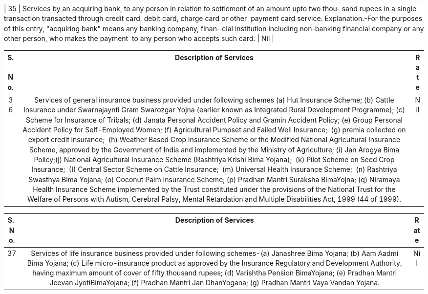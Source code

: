 | 35      | Services by an acquiring bank, to any person in relation to settlement of an amount upto two thou- sand rupees in a single transaction transacted through credit card, debit card, charge card or other  payment card service.  Explanation.-For the purposes of this entry, "acquiring bank" means any banking company, finan- cial institution including non-banking financial company or any other person, who makes the payment  to any person who accepts such card. | Nil  |

| S. No. |                                                                                                                                                                                                                                                                                                                                                                                                                                                                                                                                                                                                                                          Description of Services                                                                                                                                                                                                                                                                                                                                                                                                                                                                                                                                                                                                                                          | Rate |
| :-----: | :-------------------------------------------------------------------------------------------------------------------------------------------------------------------------------------------------------------------------------------------------------------------------------------------------------------------------------------------------------------------------------------------------------------------------------------------------------------------------------------------------------------------------------------------------------------------------------------------------------------------------------------------------------------------------------------------------------------------------------------------------------------------------------------------------------------------------------------------------------------------------------------------------------------------------------------------------------------------------------------------------------------------------------------------------------------------------------------------------------------------------------------------------------------------------------------------------------------------------------------------------------------------------------------------------------: | :--: |
|   36   | Services of general insurance business provided under following schemes (a) Hut Insurance Scheme; (b) Cattle Insurance under Swarnajaynti Gram Swarozgar Yojna (earlier known as Integrated Rural Development Programme);  (c) Scheme for Insurance of Tribals; (d) Janata Personal Accident Policy and Gramin Accident Policy;  (e) Group Personal Accident Policy for Self-Employed Women; (f) Agricultural Pumpset and Failed Well Insurance;  (g) premia collected on export credit insurance;  (h) Weather Based Crop Insurance Scheme or the Modified National Agricultural Insurance Scheme, approved by the Government of India and implemented by the Ministry of Agriculture; (i) Jan Arogya Bima Policy;(j) National Agricultural Insurance Scheme (Rashtriya Krishi Bima Yojana);  (k) Pilot Scheme on Seed Crop Insurance;  (I) Central Sector Scheme on Cattle Insurance;  (m) Universal Health Insurance Scheme;  (n) Rashtriya Swasthya Bima Yojana; (o) Coconut Palm Insurance Scheme;  (p) Pradhan Mantri Suraksha BimaYojna; (q) Niramaya Health Insurance Scheme implemented by the Trust constituted under the provisions of the National Trust for the Welfare of Persons with Autism, Cerebral Palsy, Mental Retardation and Multiple Disabilities Act, 1999 (44 of 1999). | Nil |

| S. No. |                                                                                                                                                                                                              Description of Services                                                                                                                                                                                                              | Rate |
| :-----: | :-----------------------------------------------------------------------------------------------------------------------------------------------------------------------------------------------------------------------------------------------------------------------------------------------------------------------------------------------------------------------------------------------------------------------------------------------: | :--: |
|   37   | Services of life insurance business provided under following schemes-(a) Janashree Bima Yojana; (b) Aam Aadmi Bima Yojana; (c) Life micro-insurance product as approved by the Insurance Regulatory and Development  Authority, having maximum amount of cover of fifty thousand rupees; (d) Varishtha Pension BimaYojana;  (e) Pradhan Mantri Jeevan JyotiBimaYojana; (f) Pradhan Mantri Jan DhanYogana; (g) Pradhan Mantri Vaya Vandan Yojana. | Nil |